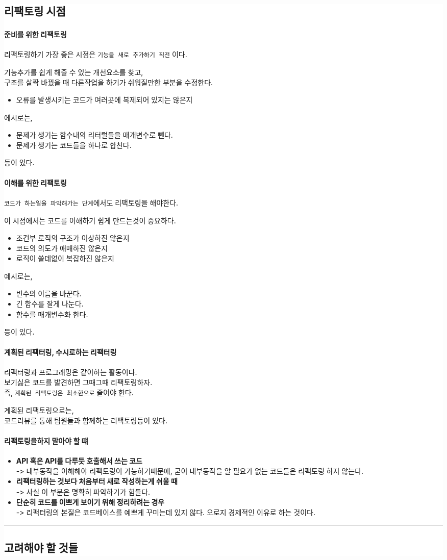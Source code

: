 
## 리팩토링 시점

#### 준비를 위한 리팩토링

리팩토링하기 가장 좋은 시점은 `기능을 새로 추가하기 직전` 이다.

기능추가를 쉽게 해줄 수 있는 개선요소를 찾고,\
구조를 살짝 바꿨을 때 다른작업을 하기가 쉬워질만한 부분을 수정한다.

- 오류를 발생시키는 코드가 여러곳에 복제되어 있지는 않은지

에시로는,

- 문제가 생기는 함수내의 리터럴들을 매개변수로 뺀다.
- 문제가 생기는 코드들을 하나로 합친다.

등이 있다.

#### 이해를 위한 리팩토링

`코드가 하는일을 파악해가는 단계`에서도 리팩토링을 해야한다.

이 시점에서는 코드를 이해하기 쉽게 만드는것이 중요하다.

- 조건부 로직의 구조가 이상하진 않은지
- 코드의 의도가 애매하진 않은지
- 로직이 쓸데없이 복잡하진 않은지

예시로는,

- 변수의 이름을 바꾼다.
- 긴 함수를 잘게 나눈다.
- 함수를 매개변수화 한다.

등이 있다.

#### 계획된 리팩터링, 수시로하는 리팩터링

리팩터링과 프로그래밍은 같이하는 활동이다.\
보기싫은 코드를 발견하면 그때그때 리팩토링하자.\
즉, `계획된 리팩토링은 최소한으로` 줄어야 한다.

계획된 리팩토링으로는,\
코드리뷰를 통해 팀원들과 함께하는 리팩토링등이 있다.

#### 리팩토링을하지 말아야 할 떄

- **API 혹은 API를 다루듯 호출해서 쓰는 코드** \
  -> 내부동작을 이해해야 리팩토링이 가능하기때문에, 굳이 내부동작을 알 필요가 없는 코드들은 리팩토링 하지 않는다.
- **리팩터링하는 것보다 처음부터 새로 작성하는게 쉬울 때** \
  -> 사실 이 부분은 명확히 파악하기가 힘들다.
- **단순히 코드를 이쁘게 보이기 위해 정리하려는 경우** \
  -> 리팩터링의 본질은 코드베이스를 예쁘게 꾸미는데 있지 않다. 오로지 경제적인 이유로 하는 것이다.

---

## 고려해야 할 것들
